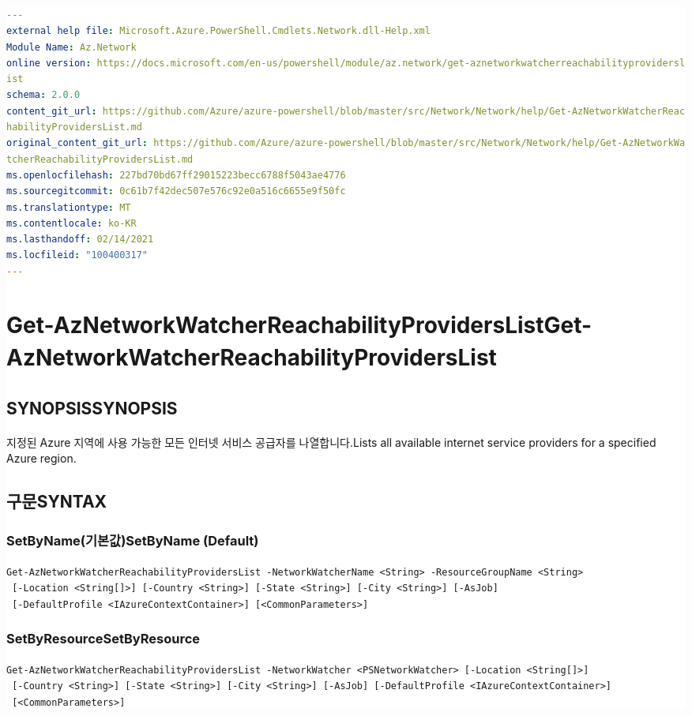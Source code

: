 ```yaml
---
external help file: Microsoft.Azure.PowerShell.Cmdlets.Network.dll-Help.xml
Module Name: Az.Network
online version: https://docs.microsoft.com/en-us/powershell/module/az.network/get-aznetworkwatcherreachabilityproviderslist
schema: 2.0.0
content_git_url: https://github.com/Azure/azure-powershell/blob/master/src/Network/Network/help/Get-AzNetworkWatcherReachabilityProvidersList.md
original_content_git_url: https://github.com/Azure/azure-powershell/blob/master/src/Network/Network/help/Get-AzNetworkWatcherReachabilityProvidersList.md
ms.openlocfilehash: 227bd70bd67ff29015223becc6788f5043ae4776
ms.sourcegitcommit: 0c61b7f42dec507e576c92e0a516c6655e9f50fc
ms.translationtype: MT
ms.contentlocale: ko-KR
ms.lasthandoff: 02/14/2021
ms.locfileid: "100400317"
---
```

# <span data-ttu-id="667bb-101">Get-AzNetworkWatcherReachabilityProvidersList</span><span class="sxs-lookup"><span data-stu-id="667bb-101">Get-AzNetworkWatcherReachabilityProvidersList</span></span>

## <span data-ttu-id="667bb-102">SYNOPSIS</span><span class="sxs-lookup"><span data-stu-id="667bb-102">SYNOPSIS</span></span>
<span data-ttu-id="667bb-103">지정된 Azure 지역에 사용 가능한 모든 인터넷 서비스 공급자를 나열합니다.</span><span class="sxs-lookup"><span data-stu-id="667bb-103">Lists all available internet service providers for a specified Azure region.</span></span>

## <span data-ttu-id="667bb-104">구문</span><span class="sxs-lookup"><span data-stu-id="667bb-104">SYNTAX</span></span>

### <span data-ttu-id="667bb-105">SetByName(기본값)</span><span class="sxs-lookup"><span data-stu-id="667bb-105">SetByName (Default)</span></span>
```
Get-AzNetworkWatcherReachabilityProvidersList -NetworkWatcherName <String> -ResourceGroupName <String>
 [-Location <String[]>] [-Country <String>] [-State <String>] [-City <String>] [-AsJob]
 [-DefaultProfile <IAzureContextContainer>] [<CommonParameters>]
```

### <span data-ttu-id="667bb-106">SetByResource</span><span class="sxs-lookup"><span data-stu-id="667bb-106">SetByResource</span></span>
```
Get-AzNetworkWatcherReachabilityProvidersList -NetworkWatcher <PSNetworkWatcher> [-Location <String[]>]
 [-Country <String>] [-State <String>] [-City <String>] [-AsJob] [-DefaultProfile <IAzureContextContainer>]
 [<CommonParameters>]
```
